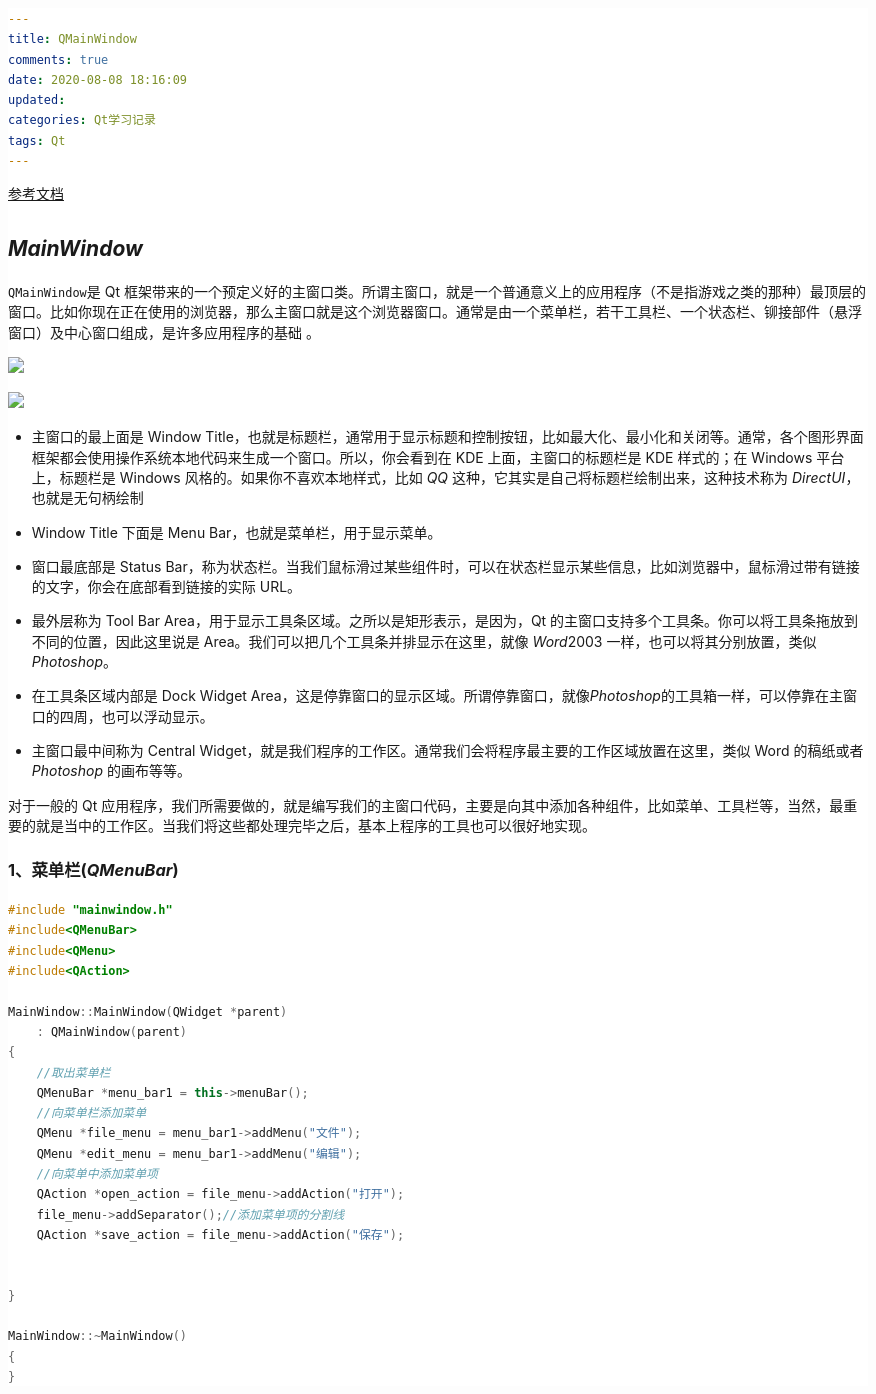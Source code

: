 ```yaml
---
title: QMainWindow
comments: true
date: 2020-08-08 18:16:09
updated:
categories: Qt学习记录
tags: Qt
---
```

[参考文档](https://www.devbean.net/2012/08/qt-study-road-2-mainwindow/)

## $MainWindow$

`QMainWindow`是 Qt 框架带来的一个预定义好的主窗口类。所谓主窗口，就是一个普通意义上的应用程序（不是指游戏之类的那种）最顶层的窗口。比如你现在正在使用的浏览器，那么主窗口就是这个浏览器窗口。通常是由一个菜单栏，若干工具栏、一个状态栏、铆接部件（悬浮窗口）及中心窗口组成，是许多应用程序的基础 。

![](mainwindowlayout.png)

![](mw-struct.png)

- 主窗口的最上面是 Window Title，也就是标题栏，通常用于显示标题和控制按钮，比如最大化、最小化和关闭等。通常，各个图形界面框架都会使用操作系统本地代码来生成一个窗口。所以，你会看到在 KDE 上面，主窗口的标题栏是 KDE 样式的；在 Windows 平台上，标题栏是 Windows 风格的。如果你不喜欢本地样式，比如 $QQ$ 这种，它其实是自己将标题栏绘制出来，这种技术称为 $DirectUI$，也就是无句柄绘制

- Window Title 下面是 Menu Bar，也就是菜单栏，用于显示菜单。
- 窗口最底部是 Status Bar，称为状态栏。当我们鼠标滑过某些组件时，可以在状态栏显示某些信息，比如浏览器中，鼠标滑过带有链接的文字，你会在底部看到链接的实际 URL。
- 最外层称为 Tool Bar Area，用于显示工具条区域。之所以是矩形表示，是因为，Qt 的主窗口支持多个工具条。你可以将工具条拖放到不同的位置，因此这里说是 Area。我们可以把几个工具条并排显示在这里，就像 $Word2003$ 一样，也可以将其分别放置，类似 $Photoshop$。
- 在工具条区域内部是 Dock Widget Area，这是停靠窗口的显示区域。所谓停靠窗口，就像$Photoshop$的工具箱一样，可以停靠在主窗口的四周，也可以浮动显示。
- 主窗口最中间称为 Central Widget，就是我们程序的工作区。通常我们会将程序最主要的工作区域放置在这里，类似 Word 的稿纸或者$Photoshop$ 的画布等等。

对于一般的 Qt 应用程序，我们所需要做的，就是编写我们的主窗口代码，主要是向其中添加各种组件，比如菜单、工具栏等，当然，最重要的就是当中的工作区。当我们将这些都处理完毕之后，基本上程序的工具也可以很好地实现。



### 1、菜单栏($QMenuBar$)

```c++
#include "mainwindow.h"
#include<QMenuBar>
#include<QMenu>
#include<QAction>

MainWindow::MainWindow(QWidget *parent)
    : QMainWindow(parent)
{
    //取出菜单栏
    QMenuBar *menu_bar1 = this->menuBar();
    //向菜单栏添加菜单
    QMenu *file_menu = menu_bar1->addMenu("文件");
    QMenu *edit_menu = menu_bar1->addMenu("编辑");
    //向菜单中添加菜单项
    QAction *open_action = file_menu->addAction("打开");
    file_menu->addSeparator();//添加菜单项的分割线
    QAction *save_action = file_menu->addAction("保存");


}

MainWindow::~MainWindow()
{
}
```
